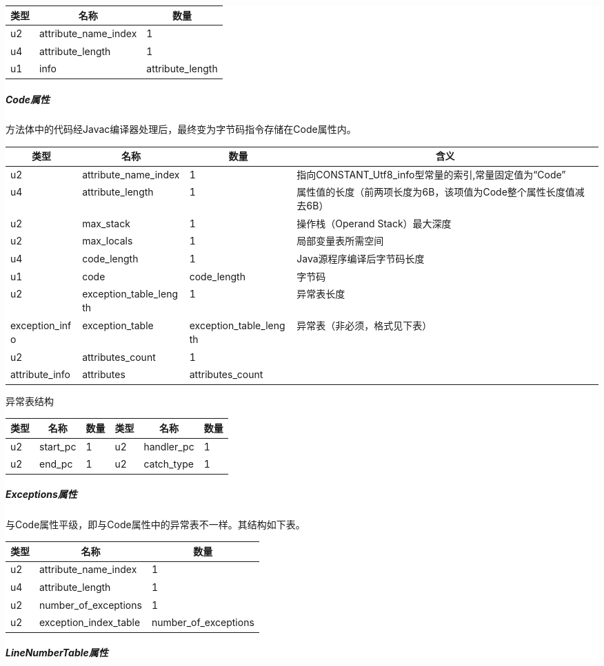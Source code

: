 | 类型 | 名称                 | 数量             |
| ---- | -------------------- | ---------------- |
| u2   | attribute_name_index | 1                |
| u4   | attribute_length     | 1                |
| u1   | info                 | attribute_length |

##### Code属性

方法体中的代码经Javac编译器处理后，最终变为字节码指令存储在Code属性内。

| 类型           | 名称                   | 数量                   | 含义                                                         |
| -------------- | ---------------------- | ---------------------- | ------------------------------------------------------------ |
| u2             | attribute_name_index   | 1                      | 指向CONSTANT_Utf8_info型常量的索引,常量固定值为“Code”        |
| u4             | attribute_length       | 1                      | 属性值的长度（前两项长度为6B，该项值为Code整个属性长度值减去6B） |
| u2             | max_stack              | 1                      | 操作栈（Operand Stack）最大深度                              |
| u2             | max_locals             | 1                      | 局部变量表所需空间                                           |
| u4             | code_length            | 1                      | Java源程序编译后字节码长度                                   |
| u1             | code                   | code_length            | 字节码                                                       |
| u2             | exception_table_length | 1                      | 异常表长度                                                   |
| exception_info | exception_table        | exception_table_length | 异常表（非必须，格式见下表）                                 |
| u2             | attributes_count       | 1                      |                                                              |
| attribute_info | attributes             | attributes_count       |                                                              |

异常表结构

| 类型 | 名称     | 数量 | 类型 | 名称       | 数量 |
| ---- | -------- | ---- | ---- | ---------- | ---- |
| u2   | start_pc | 1    | u2   | handler_pc | 1    |
| u2   | end_pc   | 1    | u2   | catch_type | 1    |

##### Exceptions属性

与Code属性平级，即与Code属性中的异常表不一样。其结构如下表。

| 类型 | 名称                  | 数量                 |
| ---- | --------------------- | -------------------- |
| u2   | attribute_name_index  | 1                    |
| u4   | attribute_length      | 1                    |
| u2   | number_of_exceptions  | 1                    |
| u2   | exception_index_table | number_of_exceptions |

##### LineNumberTable属性
